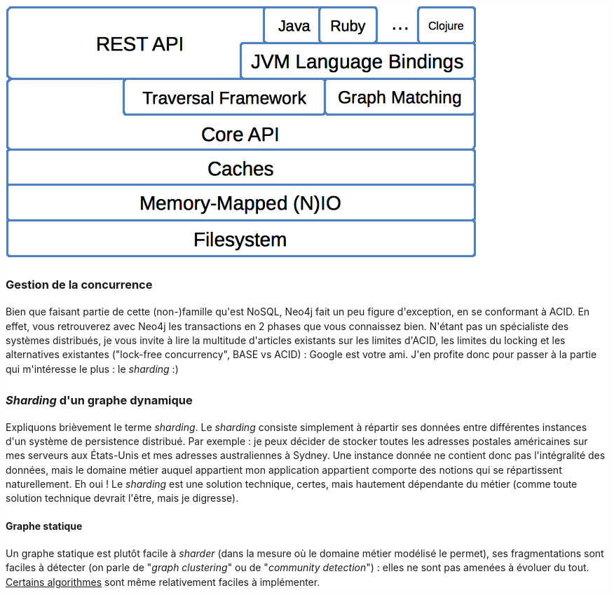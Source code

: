 ![neo4j archi](/assets/img/neo4j_archi.png)

### Gestion de la concurrence

Bien que faisant partie de cette (non-)famille qu'est NoSQL, Neo4j fait
un peu figure d'exception, en se conformant à ACID. En effet, vous
retrouverez avec Neo4j les transactions en 2 phases que vous connaissez
bien. N'étant pas un spécialiste des systèmes distribués, je vous invite
à lire la multitude d'articles existants sur les limites d'ACID, les
limites du locking et les alternatives existantes ("lock-free
concurrency", BASE vs ACID) : Google est votre ami. J'en profite donc
pour passer à la partie qui m'intéresse le plus : le *sharding* :)

### *Sharding* d'un graphe dynamique

Expliquons brièvement le terme *sharding*. Le *sharding* consiste
simplement à répartir ses données entre différentes instances d'un
système de persistence distribué. Par exemple : je peux décider de
stocker toutes les adresses postales américaines sur mes serveurs aux
États-Unis et mes adresses australiennes à Sydney. Une instance donnée
ne contient donc pas l'intégralité des données, mais le domaine métier
auquel appartient mon application appartient comporte des notions qui se
répartissent naturellement. Eh oui ! Le *sharding* est une solution
technique, certes, mais hautement dépendante du métier (comme toute
solution technique devrait l'être, mais je digresse).

#### Graphe statique

Un graphe statique est plutôt facile à *sharder* (dans la mesure où le
domaine métier modélisé le permet), ses fragmentations sont faciles à
détecter (on parle de "*graph clustering*" ou de "*community
detection*") : elles ne sont pas amenées à évoluer du tout.  [Certains
algorithmes](http://en.wikipedia.org/wiki/Strongly_connected_component)
sont même relativement faciles à implémenter.
